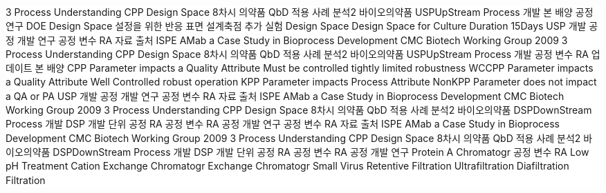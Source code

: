 3 Process Understanding CPP Design Space
8차시 의약품 QbD 적용 사례 분석2 바이오의약품
USPUpStream Process 개발
본 배양 공정 연구 DOE
Design Space 설정을 위한 반응 표면 설계축점 추가 실험
Design Space
Design Space for
Culture Duration
15Days
USP 개발
공정 개발 연구
공정 변수 RA
자료 출처 ISPE AMab a Case Study in Bioprocess Development CMC Biotech Working Group 2009
3 Process Understanding CPP Design Space
8차시 의약품 QbD 적용 사례 분석2 바이오의약품
USPUpStream Process 개발
공정 변수 RA 업데이트 본 배양
CPP Parameter impacts a
Quality Attribute Must be
controlled tightly limited
robustness
WCCPP Parameter impacts a
Quality Attribute Well
Controlled robust operation
KPP Parameter impacts Process
Attribute
NonKPP Parameter does not
impact a QA or PA
USP 개발
공정 개발 연구
공정 변수 RA
자료 출처 ISPE AMab a Case Study in Bioprocess Development CMC Biotech Working Group 2009
3 Process Understanding CPP Design Space
8차시 의약품 QbD 적용 사례 분석2 바이오의약품
DSPDownStream Process 개발
DSP 개발
단위 공정 RA
공정 변수 RA
공정 개발 연구
공정 변수 RA
자료 출처 ISPE AMab a Case Study in Bioprocess Development CMC Biotech Working Group 2009
3 Process Understanding CPP Design Space
8차시 의약품 QbD 적용 사례 분석2 바이오의약품
DSPDownStream Process 개발
DSP 개발
단위 공정 RA
공정 변수 RA
공정 개발 연구
Protein A
Chromatogr
공정 변수 RA
Low pH
Treatment
Cation
Exchange
Chromatogr
Exchange
Chromatogr
Small Virus
Retentive
Filtration
Ultrafiltration
Diafiltration
Filtration